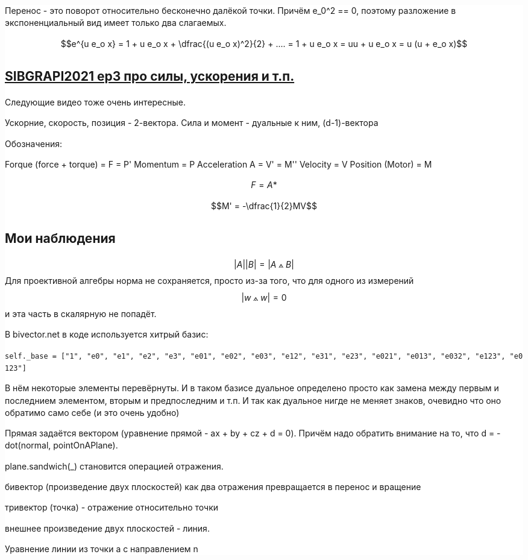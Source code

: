 Перенос - это поворот относительно бесконечно далёкой точки. Причём e_0^2 == 0, поэтому разложение в экспоненциальный вид имеет только два слагаемых.

$$e^{u e_o x} = 1 + u e_o x + \dfrac{(u e_o x)^2}{2} + .... = 1 + u e_o x = uu + u e_o x = u (u + e_o x)$$

## [SIBGRAPI2021 ep3 про силы, ускорения и т.п.](https://www.youtube.com/watch?v=LQyKb0Flm3w&list=PLsSPBzvBkYjxrsTOr0KLDilkZaw7UE2Vc&index=3)

Следующие видео тоже очень интересные.

Ускорние, скорость, позиция - 2-вектора.
Сила и момент - дуальные к ним, (d-1)-вектора

Обозначения:

Forque (force + torque) = F = P'
Momentum = P
Acceleration A = V' = M''
Velocity = V
Position (Motor) = M

$$F = A*$$

$$M' = -\dfrac{1}{2}MV$$


## Мои наблюдения

$$|A||B| = |A ⟑ B|$$
Для проективной алгебры норма не сохраняется, просто из-за того, что для одного из измерений $$|w ⟑ w| = 0$$ и эта часть в скалярную не попадёт.

В bivector.net в коде используется хитрый базис:
```
self._base = ["1", "e0", "e1", "e2", "e3", "e01", "e02", "e03", "e12", "e31", "e23", "e021", "e013", "e032", "e123", "e0123"]
```

В нём некоторые элементы перевёрнуты. И в таком базисе дуальное определено просто как замена между первым и последнием элементом, вторым и предпоследним и т.п. И так как дуальное нигде не меняет знаков, очевидно что оно обратимо само себе (и это очень удобно)

Прямая задаётся вектором (уравнение прямой - ax + by + cz + d = 0). Причём надо обратить внимание на то, что d = - dot(normal, pointOnAPlane).

plane.sandwich(_) становится операцией отражения.

бивектор (произведение двух плоскостей) как два отражения превращается в перенос и вращение

тривектор (точка) - отражение относительно точки



внешнее произведение двух плоскостей - линия.

Уравнение линии из точки а с направлением n
